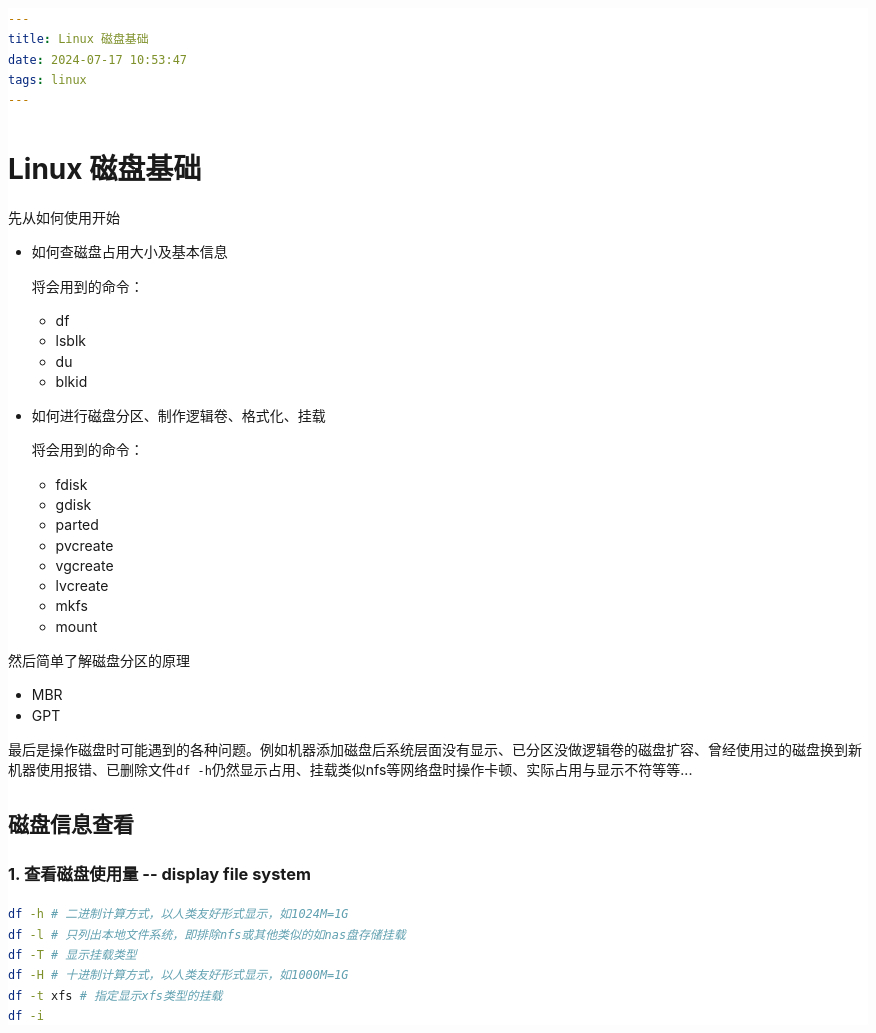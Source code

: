 ```yaml
---
title: Linux 磁盘基础
date: 2024-07-17 10:53:47
tags: linux
---
```


# Linux 磁盘基础

先从如何使用开始

- 如何查磁盘占用大小及基本信息

  将会用到的命令：

  - df
  - lsblk
  - du
  - blkid

- 如何进行磁盘分区、制作逻辑卷、格式化、挂载

  将会用到的命令：

  - fdisk
  - gdisk
  - parted
  - pvcreate
  - vgcreate
  - lvcreate
  - mkfs
  - mount

然后简单了解磁盘分区的原理

- MBR
- GPT

最后是操作磁盘时可能遇到的各种问题。例如机器添加磁盘后系统层面没有显示、已分区没做逻辑卷的磁盘扩容、曾经使用过的磁盘换到新机器使用报错、已删除文件`df -h`仍然显示占用、挂载类似nfs等网络盘时操作卡顿、实际占用与显示不符等等...



## 磁盘信息查看

### 1. 查看磁盘使用量 -- display file system

   ```bash
df -h # 二进制计算方式，以人类友好形式显示，如1024M=1G
df -l # 只列出本地文件系统，即排除nfs或其他类似的如nas盘存储挂载
df -T # 显示挂载类型
df -H # 十进制计算方式，以人类友好形式显示，如1000M=1G
df -t xfs # 指定显示xfs类型的挂载
df -i
   ```
